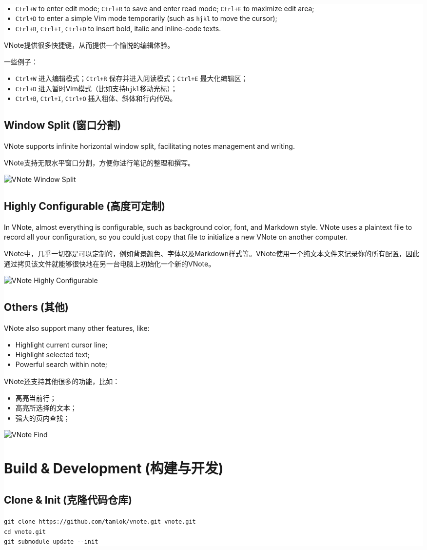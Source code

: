 - `Ctrl+W` to enter edit mode; `Ctrl+R` to save and enter read mode; `Ctrl+E` to maximize edit area;
- `Ctrl+D` to enter a simple Vim mode temporarily (such as `hjkl` to move the cursor);
- `Ctrl+B`, `Ctrl+I`, `Ctrl+O` to insert bold, italic and inline-code texts.

VNote提供很多快捷键，从而提供一个愉悦的编辑体验。

一些例子：

- `Ctrl+W` 进入编辑模式；`Ctrl+R` 保存并进入阅读模式；`Ctrl+E` 最大化编辑区；
- `Ctrl+D` 进入暂时Vim模式（比如支持`hjkl`移动光标）；
- `Ctrl+B`, `Ctrl+I`, `Ctrl+O` 插入粗体、斜体和行内代码。

## Window Split (窗口分割)
VNote supports infinite horizontal window split, facilitating notes management and writing.

VNote支持无限水平窗口分割，方便你进行笔记的整理和撰写。

![VNote Window Split](screenshots/vnote_007.png)

## Highly Configurable (高度可定制)
In VNote, almost everything is configurable, such as background color, font, and Markdown style. VNote uses a plaintext file to record all your configuration, so you could just copy that file to initialize a new VNote on another computer.

VNote中，几乎一切都是可以定制的，例如背景颜色、字体以及Markdown样式等。VNote使用一个纯文本文件来记录你的所有配置，因此通过拷贝该文件就能够很快地在另一台电脑上初始化一个新的VNote。

![VNote Highly Configurable](screenshots/vnote_008.png)

## Others (其他)
VNote also support many other features, like:

- Highlight current cursor line;
- Highlight selected text;
- Powerful search within note;

VNote还支持其他很多的功能，比如：

- 高亮当前行；
- 高亮所选择的文本；
- 强大的页内查找；

![VNote Find](screenshots/vnote_009.png)

# Build & Development (构建与开发)
## Clone & Init (克隆代码仓库)
```
git clone https://github.com/tamlok/vnote.git vnote.git
cd vnote.git
git submodule update --init
```
